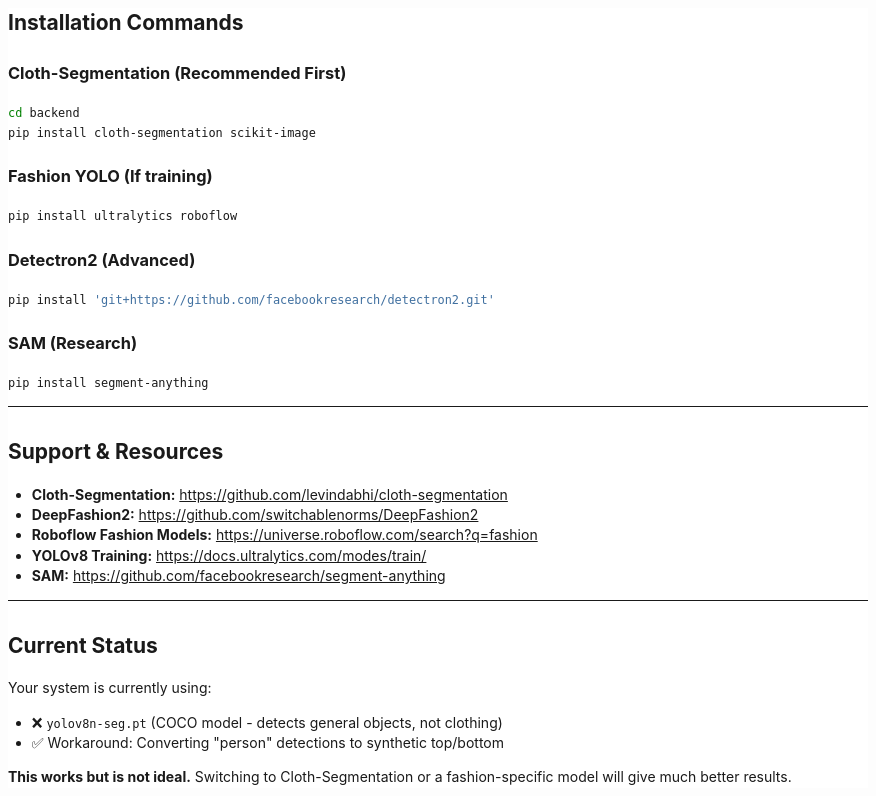 ## Installation Commands

### Cloth-Segmentation (Recommended First)
```bash
cd backend
pip install cloth-segmentation scikit-image
```

### Fashion YOLO (If training)
```bash
pip install ultralytics roboflow
```

### Detectron2 (Advanced)
```bash
pip install 'git+https://github.com/facebookresearch/detectron2.git'
```

### SAM (Research)
```bash
pip install segment-anything
```

---

## Support & Resources

- **Cloth-Segmentation:** https://github.com/levindabhi/cloth-segmentation
- **DeepFashion2:** https://github.com/switchablenorms/DeepFashion2
- **Roboflow Fashion Models:** https://universe.roboflow.com/search?q=fashion
- **YOLOv8 Training:** https://docs.ultralytics.com/modes/train/
- **SAM:** https://github.com/facebookresearch/segment-anything

---

## Current Status

Your system is currently using:
- ❌ `yolov8n-seg.pt` (COCO model - detects general objects, not clothing)
- ✅ Workaround: Converting "person" detections to synthetic top/bottom

**This works but is not ideal.** Switching to Cloth-Segmentation or a fashion-specific model will give much better results.
